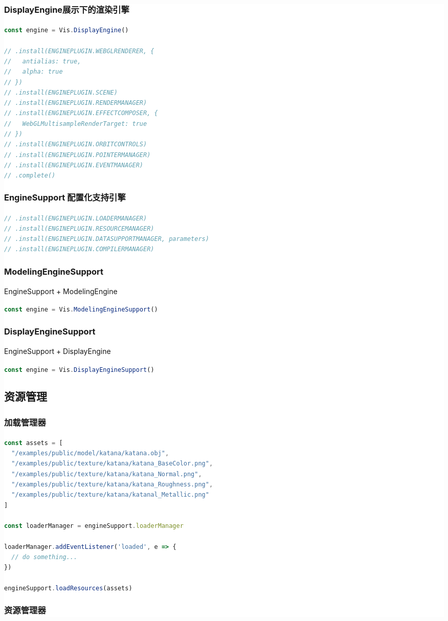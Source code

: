 ### DisplayEngine展示下的渲染引擎

``` js
const engine = Vis.DisplayEngine()

// .install(ENGINEPLUGIN.WEBGLRENDERER, {
//   antialias: true,
//   alpha: true
// })
// .install(ENGINEPLUGIN.SCENE)
// .install(ENGINEPLUGIN.RENDERMANAGER)
// .install(ENGINEPLUGIN.EFFECTCOMPOSER, {
//   WebGLMultisampleRenderTarget: true
// })
// .install(ENGINEPLUGIN.ORBITCONTROLS)
// .install(ENGINEPLUGIN.POINTERMANAGER)
// .install(ENGINEPLUGIN.EVENTMANAGER)
// .complete()
```

### EngineSupport 配置化支持引擎
``` js
// .install(ENGINEPLUGIN.LOADERMANAGER)
// .install(ENGINEPLUGIN.RESOURCEMANAGER)
// .install(ENGINEPLUGIN.DATASUPPORTMANAGER, parameters)
// .install(ENGINEPLUGIN.COMPILERMANAGER)
```

### ModelingEngineSupport

EngineSupport + ModelingEngine

``` js
const engine = Vis.ModelingEngineSupport()
```
### DisplayEngineSupport

EngineSupport + DisplayEngine
``` js
const engine = Vis.DisplayEngineSupport()
```

## 资源管理

### 加载管理器
``` js
const assets = [
  "/examples/public/model/katana/katana.obj",
  "/examples/public/texture/katana/katana_BaseColor.png",
  "/examples/public/texture/katana/katana_Normal.png",
  "/examples/public/texture/katana/katana_Roughness.png",
  "/examples/public/texture/katana/katanal_Metallic.png"
]

const loaderManager = engineSupport.loaderManager

loaderManager.addEventListener('loaded', e => {
  // do something...
})

engineSupport.loadResources(assets)

```
### 资源管理器